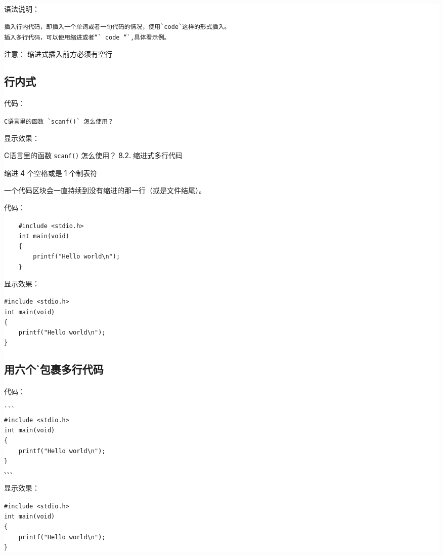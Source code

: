 语法说明：

    插入行内代码，即插入一个单词或者一句代码的情况，使用`code`这样的形式插入。
    插入多行代码，可以使用缩进或者“` code “`,具体看示例。

注意： 缩进式插入前方必须有空行

## 行内式

代码：

    C语言里的函数 `scanf()` 怎么使用？

显示效果：

C语言里的函数 `scanf()` 怎么使用？
8.2. 缩进式多行代码

缩进 4 个空格或是 1 个制表符

一个代码区块会一直持续到没有缩进的那一行（或是文件结尾）。

代码：

        #include <stdio.h>
        int main(void)
        {
            printf("Hello world\n");
        }

显示效果：

    #include <stdio.h>
    int main(void)
    {
        printf("Hello world\n");
    }

## 用六个`包裹多行代码

代码：

    ```
    #include <stdio.h>
    int main(void)
    {
        printf("Hello world\n");
    }
    、、、

显示效果：

```
#include <stdio.h>
int main(void)
{
    printf("Hello world\n");
}
```
